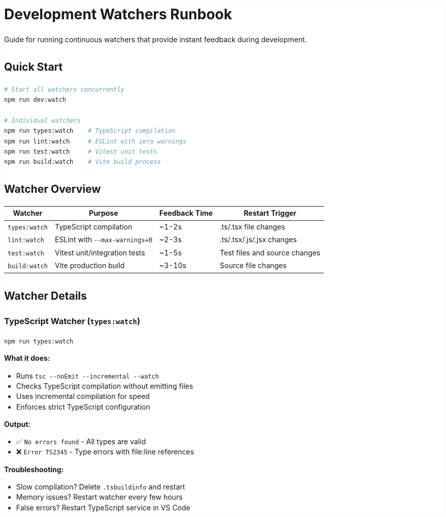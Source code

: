 # Development Watchers Runbook

Guide for running continuous watchers that provide instant feedback during
development.

## Quick Start

```bash
# Start all watchers concurrently
npm run dev:watch

# Individual watchers
npm run types:watch    # TypeScript compilation
npm run lint:watch     # ESLint with zero warnings
npm run test:watch     # Vitest unit tests
npm run build:watch    # Vite build process
```

## Watcher Overview

| Watcher       | Purpose                        | Feedback Time | Restart Trigger               |
| ------------- | ------------------------------ | ------------- | ----------------------------- |
| `types:watch` | TypeScript compilation         | ~1-2s         | .ts/.tsx file changes         |
| `lint:watch`  | ESLint with `--max-warnings=0` | ~2-3s         | .ts/.tsx/.js/.jsx changes     |
| `test:watch`  | Vitest unit/integration tests  | ~1-5s         | Test files and source changes |
| `build:watch` | Vite production build          | ~3-10s        | Source file changes           |

## Watcher Details

### TypeScript Watcher (`types:watch`)

```bash
npm run types:watch
```

**What it does:**

- Runs `tsc --noEmit --incremental --watch`
- Checks TypeScript compilation without emitting files
- Uses incremental compilation for speed
- Enforces strict TypeScript configuration

**Output:**

- ✅ `No errors found` - All types are valid
- ❌ `Error TS2345` - Type errors with file:line references

**Troubleshooting:**

- Slow compilation? Delete `.tsbuildinfo` and restart
- Memory issues? Restart watcher every few hours
- False errors? Restart TypeScript service in VS Code
